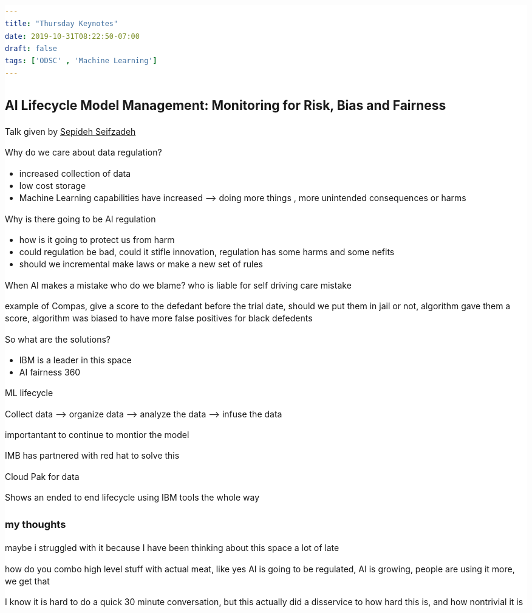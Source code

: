 ```yaml
---
title: "Thursday Keynotes"
date: 2019-10-31T08:22:50-07:00
draft: false
tags: ['ODSC' , 'Machine Learning']
---
```


## AI Lifecycle Model Management: Monitoring for Risk, Bias and Fairness 

Talk given by [Sepideh Seifzadeh](https://community.ibm.com/community/user/people/sepideh-seifzadeh1)

Why do we care about data regulation?

- increased collection of data
- low cost storage
- Machine Learning capabilities have increased --> doing more things , more unintended consequences or harms

Why is there going to be AI regulation 
- how is it going to protect us from harm 
- could regulation be bad, could it stifle innovation, regulation has some harms and some nefits 
- should we incremental make laws or make a new set of rules

When AI makes a mistake who do we blame?  who is liable for self driving care mistake

example of Compas, give a score to the defedant before the trial date, should we put them in jail or not, algorithm gave them a score, algorithm was biased to have more false positives for black defedents 

So what are the solutions? 
- IBM is a leader in this space 
- AI fairness 360 

ML lifecycle

Collect data --> organize data --> analyze the data --> infuse the data 

importantant to continue to montior the model

IMB has partnered with red hat to solve this 

Cloud Pak for data

Shows an ended to end lifecycle using IBM tools the whole way 

### my thoughts 
maybe i struggled with it because I have been thinking about this space a lot of late 

how do you combo high level stuff with actual meat, like yes AI is going to be regulated, AI is growing, people are using it more, we get that 

I know it is hard to do a quick 30 minute conversation, but this actually did a disservice to how hard this is, and how nontrivial it is 
